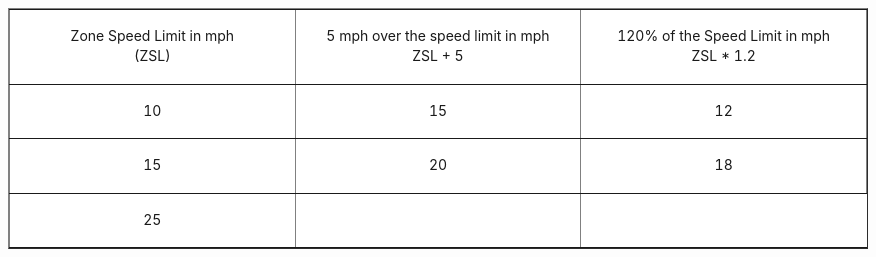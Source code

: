 <table border="1" cellspacing="0" cellpadding="0" width="100%">
	<tbody>
		<tr>
			<td width="18%"> 
			<p style="text-align: center">
			Zone Speed Limit in mph<br />
			(ZSL) 
			</p>
			</td>
			<td width="18%">
			<p align="center">
			5 mph over the speed limit in mph<br />
			ZSL + 5
			</p>
			</td>
			<td width="18%">
			<p align="center">
			120% of the Speed Limit in mph<br />
			ZSL * 1.2
			</p>
			</td>
		</tr>
		<tr>
			<td width="18%">
			<p align="center">
			10
			</p>
			</td>
			<td width="18%">
			<p align="center">
			15
			</p>
			</td>
			<td width="18%">
			<p align="center">
			12
			</p>
			</td>
		</tr>
		<tr>
			<td width="18%">
			<p align="center">
			15
			</p>
			</td>
			<td width="18%">
			<p align="center">
			20
			</p>
			</td>
			<td width="18%">
			<p align="center">
			18
			</p>
			</td>
		</tr>
		<tr>
			<td width="18%">
			<p align="center">
			25
			</p>
			</td>
			<td width="18%">
			<p align="center">